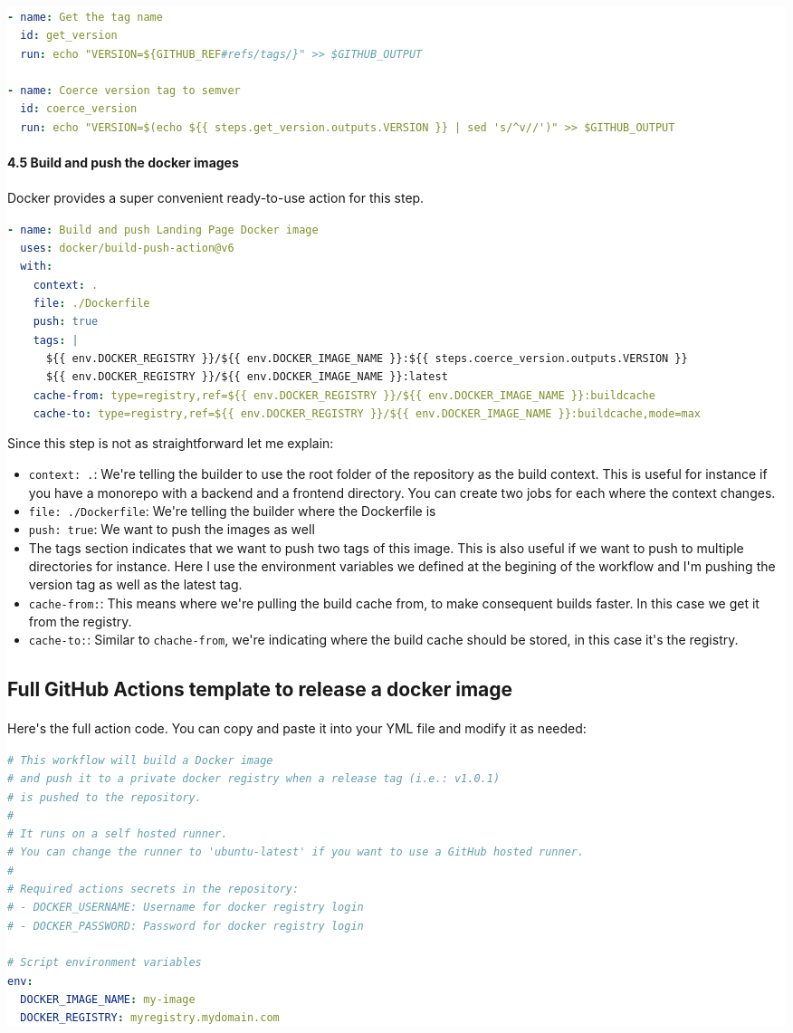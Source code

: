 ```yml
- name: Get the tag name
  id: get_version
  run: echo "VERSION=${GITHUB_REF#refs/tags/}" >> $GITHUB_OUTPUT

- name: Coerce version tag to semver
  id: coerce_version
  run: echo "VERSION=$(echo ${{ steps.get_version.outputs.VERSION }} | sed 's/^v//')" >> $GITHUB_OUTPUT
```

#### 4.5 Build and push the docker images

Docker provides a super convenient ready-to-use action for this step.

```yml
- name: Build and push Landing Page Docker image
  uses: docker/build-push-action@v6
  with:
    context: .
    file: ./Dockerfile
    push: true
    tags: |
      ${{ env.DOCKER_REGISTRY }}/${{ env.DOCKER_IMAGE_NAME }}:${{ steps.coerce_version.outputs.VERSION }}
      ${{ env.DOCKER_REGISTRY }}/${{ env.DOCKER_IMAGE_NAME }}:latest
    cache-from: type=registry,ref=${{ env.DOCKER_REGISTRY }}/${{ env.DOCKER_IMAGE_NAME }}:buildcache
    cache-to: type=registry,ref=${{ env.DOCKER_REGISTRY }}/${{ env.DOCKER_IMAGE_NAME }}:buildcache,mode=max
```

Since this step is not as straightforward let me explain:

- `context: .`: We're telling the builder to use the root folder of the repository as the build context. This is useful for instance if you have a monorepo with a backend and a frontend directory. You can create two jobs for each where the context changes.
- `file: ./Dockerfile`: We're telling the builder where the Dockerfile is
- `push: true`: We want to push the images as well
- The tags section indicates that we want to push two tags of this image. This is also useful if we want to push to multiple directories for instance. Here I use the environment variables we defined at the begining of the workflow and I'm pushing the version tag as well as the latest tag.
- `cache-from:`: This means where we're pulling the build cache from, to make consequent builds faster. In this case we get it from the registry.
- `cache-to:`: Similar to `chache-from`, we're indicating where the build cache should be stored, in this case it's the registry.

## Full GitHub Actions template to release a docker image

Here's the full action code. You can copy and paste it into your YML file and modify it as needed:

```yml
# This workflow will build a Docker image
# and push it to a private docker registry when a release tag (i.e.: v1.0.1)
# is pushed to the repository.
#
# It runs on a self hosted runner.
# You can change the runner to 'ubuntu-latest' if you want to use a GitHub hosted runner.
#
# Required actions secrets in the repository:
# - DOCKER_USERNAME: Username for docker registry login
# - DOCKER_PASSWORD: Password for docker registry login

# Script environment variables
env:
  DOCKER_IMAGE_NAME: my-image
  DOCKER_REGISTRY: myregistry.mydomain.com
```